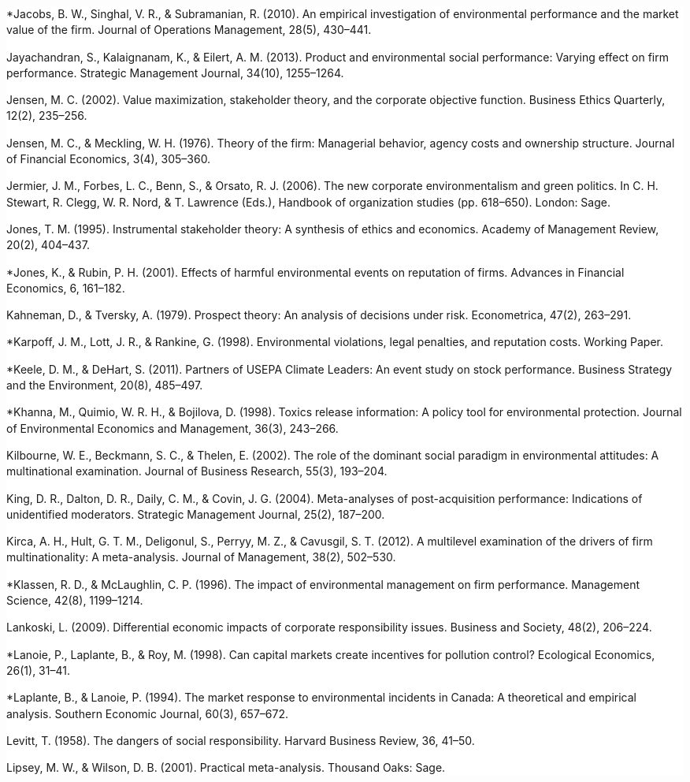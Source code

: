 *Jacobs, B. W., Singhal, V. R., & Subramanian, R. (2010). An empirical investigation of environmental performance and the market value of the firm. Journal of Operations Management, 28(5), 430–441.

Jayachandran, S., Kalaignanam, K., & Eilert, A. M. (2013). Product and environmental social performance: Varying effect on firm performance. Strategic Management Journal, 34(10), 1255–1264.

Jensen, M. C. (2002). Value maximization, stakeholder theory, and the corporate objective function. Business Ethics Quarterly, 12(2), 235–256.

Jensen, M. C., & Meckling, W. H. (1976). Theory of the firm: Managerial behavior, agency costs and ownership structure. Journal of Financial Economics, 3(4), 305–360.

Jermier, J. M., Forbes, L. C., Benn, S., & Orsato, R. J. (2006). The new corporate environmentalism and green politics. In C. H. Stewart, R. Clegg, W. R. Nord, & T. Lawrence (Eds.), Handbook of organization studies (pp. 618–650). London: Sage.

Jones, T. M. (1995). Instrumental stakeholder theory: A synthesis of ethics and economics. Academy of Management Review, 20(2), 404–437.

*Jones, K., & Rubin, P. H. (2001). Effects of harmful environmental events on reputation of firms. Advances in Financial Economics, 6, 161–182.

Kahneman, D., & Tversky, A. (1979). Prospect theory: An analysis of decisions under risk. Econometrica, 47(2), 263–291.

*Karpoff, J. M., Lott, J. R., & Rankine, G. (1998). Environmental violations, legal penalties, and reputation costs. Working Paper.

*Keele, D. M., & DeHart, S. (2011). Partners of USEPA Climate Leaders: An event study on stock performance. Business Strategy and the Environment, 20(8), 485–497.

*Khanna, M., Quimio, W. R. H., & Bojilova, D. (1998). Toxics release information: A policy tool for environmental protection. Journal of Environmental Economics and Management, 36(3), 243–266.

Kilbourne, W. E., Beckmann, S. C., & Thelen, E. (2002). The role of the dominant social paradigm in environmental attitudes: A multinational examination. Journal of Business Research, 55(3), 193–204.

King, D. R., Dalton, D. R., Daily, C. M., & Covin, J. G. (2004). Meta-analyses of post-acquisition performance: Indications of unidentified moderators. Strategic Management Journal, 25(2), 187–200.

Kirca, A. H., Hult, G. T. M., Deligonul, S., Perryy, M. Z., & Cavusgil, S. T. (2012). A multilevel examination of the drivers of firm multinationality: A meta-analysis. Journal of Management, 38(2), 502–530.

*Klassen, R. D., & McLaughlin, C. P. (1996). The impact of environmental management on firm performance. Management Science, 42(8), 1199–1214.

Lankoski, L. (2009). Differential economic impacts of corporate responsibility issues. Business and Society, 48(2), 206–224.

*Lanoie, P., Laplante, B., & Roy, M. (1998). Can capital markets create incentives for pollution control? Ecological Economics, 26(1), 31–41.

*Laplante, B., & Lanoie, P. (1994). The market response to environmental incidents in Canada: A theoretical and empirical analysis. Southern Economic Journal, 60(3), 657–672.

Levitt, T. (1958). The dangers of social responsibility. Harvard Business Review, 36, 41–50.

Lipsey, M. W., & Wilson, D. B. (2001). Practical meta-analysis. Thousand Oaks: Sage.

